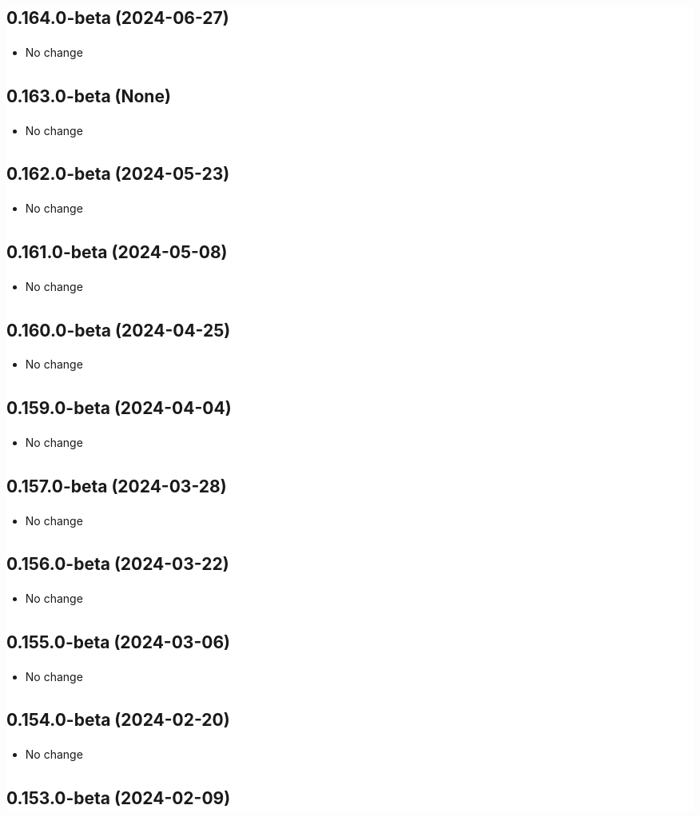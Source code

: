 
## 0.164.0-beta (2024-06-27)

* No change


## 0.163.0-beta (None)

* No change


## 0.162.0-beta (2024-05-23)

* No change


## 0.161.0-beta (2024-05-08)

* No change


## 0.160.0-beta (2024-04-25)

* No change


## 0.159.0-beta (2024-04-04)

* No change


## 0.157.0-beta (2024-03-28)

* No change


## 0.156.0-beta (2024-03-22)

* No change


## 0.155.0-beta (2024-03-06)

* No change


## 0.154.0-beta (2024-02-20)

* No change


## 0.153.0-beta (2024-02-09)
